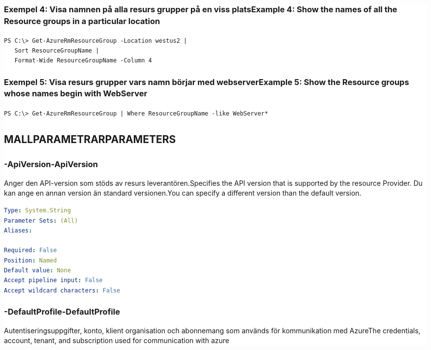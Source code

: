 ### <span data-ttu-id="f78ff-118">Exempel 4: Visa namnen på alla resurs grupper på en viss plats</span><span class="sxs-lookup"><span data-stu-id="f78ff-118">Example 4: Show the names of all the Resource groups in a particular location</span></span>
```
PS C:\> Get-AzureRmResourceGroup -Location westus2 |
   Sort ResourceGroupName | 
   Format-Wide ResourceGroupName -Column 4
```

### <span data-ttu-id="f78ff-119">Exempel 5: Visa resurs grupper vars namn börjar med webserver</span><span class="sxs-lookup"><span data-stu-id="f78ff-119">Example 5: Show the Resource groups whose names begin with WebServer</span></span>
```
PS C:\> Get-AzureRmResourceGroup | Where ResourceGroupName -like WebServer*
```

## <span data-ttu-id="f78ff-120">MALLPARAMETRAR</span><span class="sxs-lookup"><span data-stu-id="f78ff-120">PARAMETERS</span></span>

### <span data-ttu-id="f78ff-121">-ApiVersion</span><span class="sxs-lookup"><span data-stu-id="f78ff-121">-ApiVersion</span></span>
<span data-ttu-id="f78ff-122">Anger den API-version som stöds av resurs leverantören.</span><span class="sxs-lookup"><span data-stu-id="f78ff-122">Specifies the API version that is supported by the resource Provider.</span></span>
<span data-ttu-id="f78ff-123">Du kan ange en annan version än standard versionen.</span><span class="sxs-lookup"><span data-stu-id="f78ff-123">You can specify a different version than the default version.</span></span>

```yaml
Type: System.String
Parameter Sets: (All)
Aliases:

Required: False
Position: Named
Default value: None
Accept pipeline input: False
Accept wildcard characters: False
```

### <span data-ttu-id="f78ff-124">-DefaultProfile</span><span class="sxs-lookup"><span data-stu-id="f78ff-124">-DefaultProfile</span></span>
<span data-ttu-id="f78ff-125">Autentiseringsuppgifter, konto, klient organisation och abonnemang som används för kommunikation med Azure</span><span class="sxs-lookup"><span data-stu-id="f78ff-125">The credentials, account, tenant, and subscription used for communication with azure</span></span>
